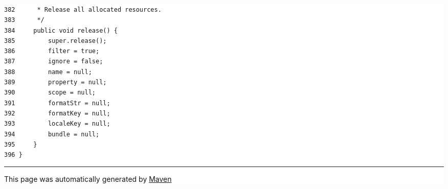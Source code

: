     382      * Release all allocated resources.
    383      */
    384     public void release() {
    385         super.release();
    386         filter = true;
    387         ignore = false;
    388         name = null;
    389         property = null;
    390         scope = null;
    391         formatStr = null;
    392         formatKey = null;
    393         localeKey = null;
    394         bundle = null;
    395     }
    396 }

------------------------------------------------------------------------

This page was automatically generated by [Maven](http://maven.apache.org/)
